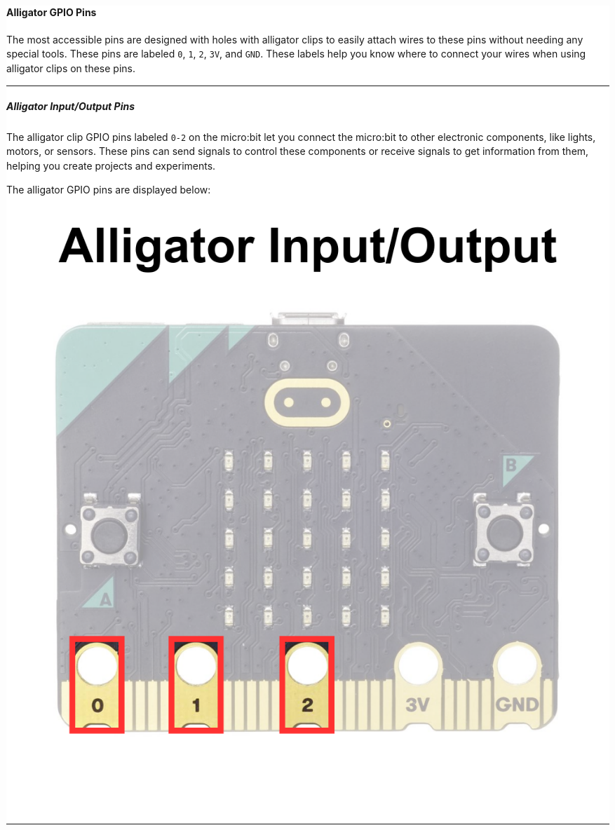 
#### Alligator GPIO Pins

The most accessible pins are designed with holes with alligator clips to easily attach wires to these pins without needing any special tools. These pins are labeled `0`, `1`, `2`, `3V`, and `GND`. These labels help you know where to connect your wires when using alligator clips on these pins.

---

##### Alligator Input/Output Pins

The alligator clip GPIO pins labeled `0-2` on the micro:bit let you connect the micro:bit to other electronic components, like lights, motors, or sensors. These pins can send signals to control these components or receive signals to get information from them, helping you create projects and experiments.

The alligator GPIO pins are displayed below:

![microbit-alligator-input-output](assets/microbit-alligator-input-output.png)

---